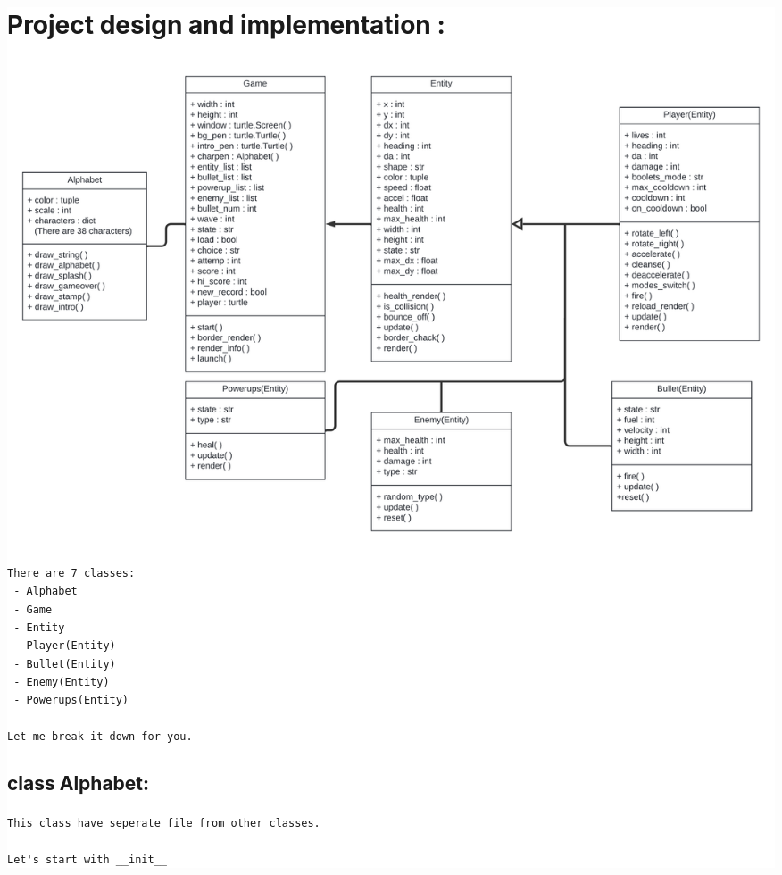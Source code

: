 # Project design and implementation :

![](<Samples/UML class.png>)    

    There are 7 classes:
     - Alphabet
     - Game
     - Entity
     - Player(Entity)
     - Bullet(Entity)
     - Enemy(Entity)
     - Powerups(Entity)

    Let me break it down for you.

## class Alphabet:

    This class have seperate file from other classes.

    Let's start with __init__
